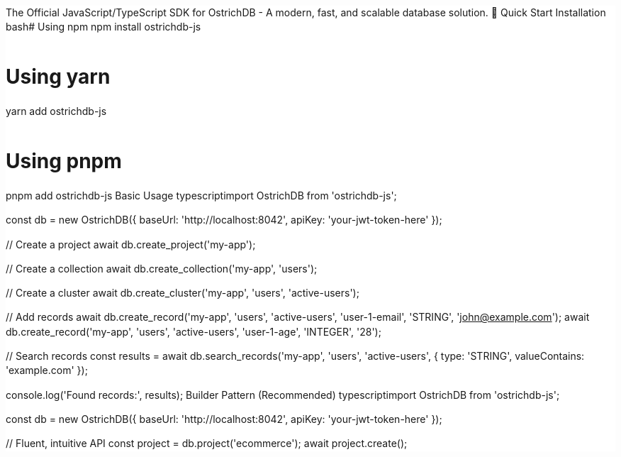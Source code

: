 The Official JavaScript/TypeScript SDK for OstrichDB - A modern, fast, and scalable database solution.
🚀 Quick Start
Installation
bash# Using npm
npm install ostrichdb-js

# Using yarn
yarn add ostrichdb-js

# Using pnpm
pnpm add ostrichdb-js
Basic Usage
typescriptimport OstrichDB from 'ostrichdb-js';

const db = new OstrichDB({
  baseUrl: 'http://localhost:8042',
  apiKey: 'your-jwt-token-here'
});

// Create a project
await db.create_project('my-app');

// Create a collection
await db.create_collection('my-app', 'users');

// Create a cluster
await db.create_cluster('my-app', 'users', 'active-users');

// Add records
await db.create_record('my-app', 'users', 'active-users', 'user-1-email', 'STRING', 'john@example.com');
await db.create_record('my-app', 'users', 'active-users', 'user-1-age', 'INTEGER', '28');

// Search records
const results = await db.search_records('my-app', 'users', 'active-users', {
  type: 'STRING',
  valueContains: 'example.com'
});

console.log('Found records:', results);
Builder Pattern (Recommended)
typescriptimport OstrichDB from 'ostrichdb-js';

const db = new OstrichDB({
  baseUrl: 'http://localhost:8042',
  apiKey: 'your-jwt-token-here'
});

// Fluent, intuitive API
const project = db.project('ecommerce');
await project.create();
